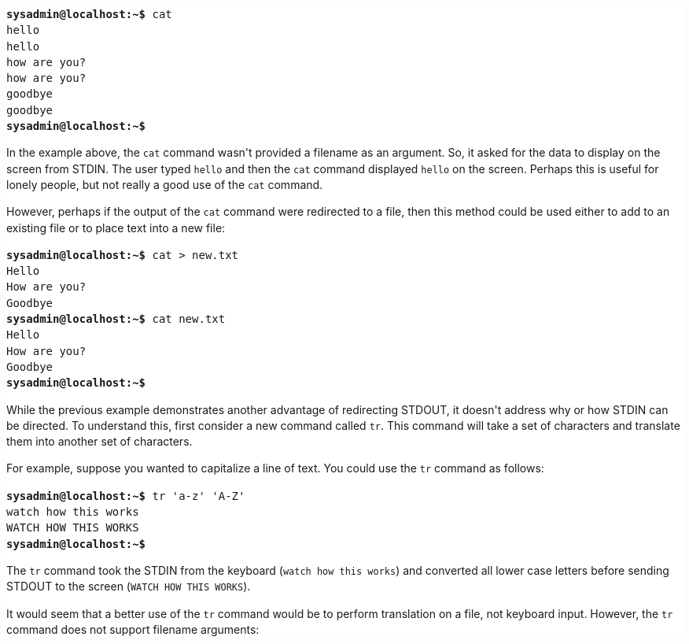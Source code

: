 <pre class="content_terminal"><strong><span class="ansi-green">sysadmin@localhost</span>:<span class="ansi-blue">~</span>$</strong> cat                                       
hello                                                           
hello                                                           
how are you?                                                    
how are you?                                                    
goodbye                                                         
goodbye
<strong><span class="ansi-green">sysadmin@localhost</span>:<span class="ansi-blue">~</span>$</strong>
</pre>                     

<p>In the example above, the <code>cat</code> command wasn't provided a filename as an argument.  So, it asked for the data to display on the screen from STDIN.  The user typed <code class="console">hello</code> and then the <code>cat</code> command displayed <code class="console">hello</code> on the screen.  Perhaps this is useful for lonely people, but not really a good use of the <code>cat</code> command.  </p>

<p>However, perhaps if the output of the <code>cat</code> command were redirected to a file, then this method could be used either to add to an existing file or to place text into a new file:</p>

<pre class="content_terminal"><strong><span class="ansi-green">sysadmin@localhost</span>:<span class="ansi-blue">~</span>$</strong> cat &gt; new.txt                             
Hello                                                           
How are you?                                                    
Goodbye                                                         
<strong><span class="ansi-green">sysadmin@localhost</span>:<span class="ansi-blue">~</span>$</strong> cat new.txt                               
Hello                                                           
How are you?                                                    
Goodbye
<strong><span class="ansi-green">sysadmin@localhost</span>:<span class="ansi-blue">~</span>$</strong></pre>                                                   
 
<p>While the previous example demonstrates another advantage of redirecting STDOUT, it doesn't address why or how STDIN can be directed.  To understand this, first consider a new command called <code>tr</code>.  This command will take a set of characters and translate them into another set of characters.</p>

<p>For example, suppose you wanted to capitalize a line of text.  You could use the <code>tr</code> command as follows:</p>

<pre class="content_terminal"><strong><span class="ansi-green">sysadmin@localhost</span>:<span class="ansi-blue">~</span>$</strong> tr 'a-z' 'A-Z'                         
watch how this works                                            
WATCH HOW THIS WORKS                                            
<strong><span class="ansi-green">sysadmin@localhost</span>:<span class="ansi-blue">~</span>$</strong></pre>                                                         
<p>The <code>tr</code> command took the STDIN from the keyboard (<code class="console">watch how this works</code>) and converted all lower case letters before sending STDOUT to the screen (<code class="console">WATCH HOW THIS WORKS</code>).</p>

<p>It would seem that a better use of the <code>tr</code> command would be to perform translation on a file, not keyboard input.  However, the <code>tr</code> command does not support filename arguments:</p>
